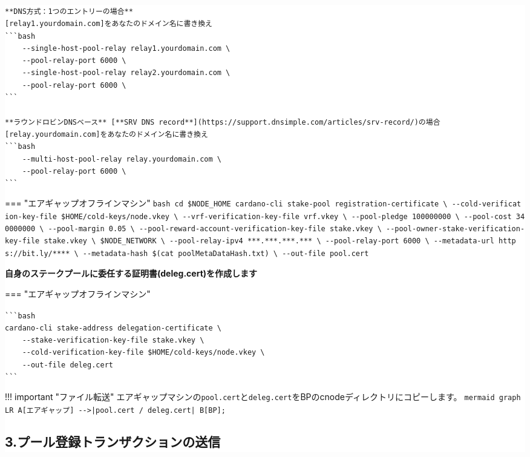     **DNS方式：1つのエントリーの場合**  
    [relay1.yourdomain.com]をあなたのドメイン名に書き換え
    ```bash
        --single-host-pool-relay relay1.yourdomain.com \
        --pool-relay-port 6000 \
        --single-host-pool-relay relay2.yourdomain.com \
        --pool-relay-port 6000 \
    ```

    **ラウンドロビンDNSベース** [**SRV DNS record**](https://support.dnsimple.com/articles/srv-record/)の場合  
    [relay.yourdomain.com]をあなたのドメイン名に書き換え
    ```bash
        --multi-host-pool-relay relay.yourdomain.com \
        --pool-relay-port 6000 \
    ```


=== "エアギャップオフラインマシン"
    ```bash
    cd $NODE_HOME
    cardano-cli stake-pool registration-certificate \
        --cold-verification-key-file $HOME/cold-keys/node.vkey \
        --vrf-verification-key-file vrf.vkey \
        --pool-pledge 100000000 \
        --pool-cost 340000000 \
        --pool-margin 0.05 \
        --pool-reward-account-verification-key-file stake.vkey \
        --pool-owner-stake-verification-key-file stake.vkey \
        $NODE_NETWORK \
        --pool-relay-ipv4 ***.***.***.*** \
        --pool-relay-port 6000 \
        --metadata-url https://bit.ly/**** \
        --metadata-hash $(cat poolMetaDataHash.txt) \
        --out-file pool.cert
    ```


**自身のステークプールに委任する証明書(deleg.cert)を作成します**

=== "エアギャップオフラインマシン"

    ```bash
    cardano-cli stake-address delegation-certificate \
        --stake-verification-key-file stake.vkey \
        --cold-verification-key-file $HOME/cold-keys/node.vkey \
        --out-file deleg.cert
    ```
!!! important "ファイル転送"
    エアギャップマシンの`pool.cert`と`deleg.cert`をBPのcnodeディレクトリにコピーします。
    ``` mermaid
    graph LR
        A[エアギャップ] -->|pool.cert / deleg.cert| B[BP];
    ```

## **3.プール登録トランザクションの送信**
